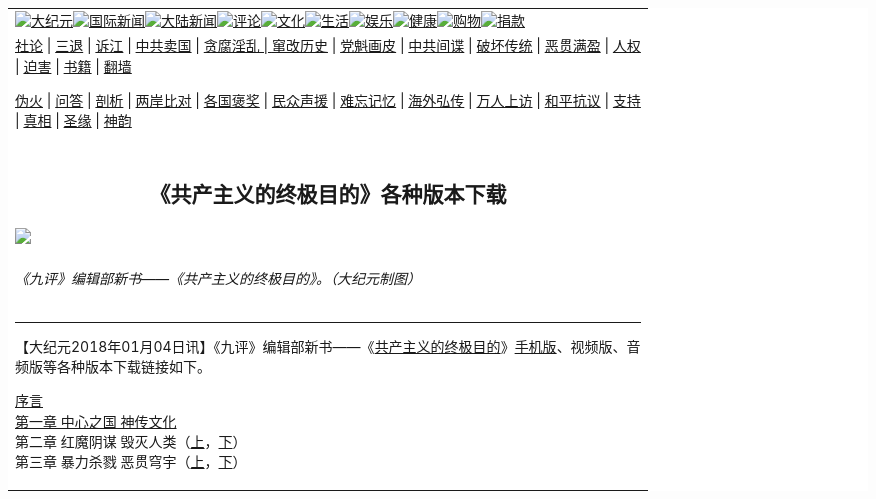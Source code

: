 <a name="1" id="1" target="_blank"></a><span id="1"></span>
<table border="0"><tr><td colspan="2" VALIGN=TOP><a href="https://github.com/woywz155/djy/blob/master/gb/nsc413.md#1"><img src="https://raw.githubusercontent.com/woywz155/www/master/t/djy/1.jpg" title="大纪元"></a><a href="https://github.com/woywz155/djy/blob/master/gb/n24hr.md#1"><img src="https://raw.githubusercontent.com/woywz155/www/master/t/djy/3.jpg" title="国际新闻"></a><a href="https://github.com/woywz155/djy/blob/master/gb/nsc413.md#1"><img src="https://raw.githubusercontent.com/woywz155/www/master/t/djy/4.jpg" title="大陆新闻"></a><a href="https://github.com/woywz155/djy/blob/master/gb/news392.md#1"><img src="https://raw.githubusercontent.com/woywz155/www/master/t/djy/5.jpg" title="评论"></a><a href="https://github.com/woywz155/djy/blob/master/gb/news2007.md#1"><img src="https://raw.githubusercontent.com/woywz155/www/master/t/djy/6.jpg" title="文化"></a><a href="https://github.com/woywz155/djy/blob/master/gb/news2008.md#1"><img src="https://raw.githubusercontent.com/woywz155/www/master/t/djy/7.jpg" title="生活"></a><a href="https://github.com/woywz155/djy/blob/master/gb/ncyule.md#1"><img src="https://raw.githubusercontent.com/woywz155/www/master/t/djy/8.jpg" title="娱乐"></a><a href="https://github.com/woywz155/djy/blob/master/gb/nsc1002.md#1"><img src="https://raw.githubusercontent.com/woywz155/www/master/t/djy/9.jpg" title="健康"><a href="https://www.youlucky.com"><img src="https://raw.githubusercontent.com/woywz155/www/master/t/djy/10.jpg" title="购物"></a><a href="https://www.supportepoch.org/donation?utm_medium=epochtimes&utm_source=referral&utm_campaign=donate_button_djyhomepage"><img src="https://raw.githubusercontent.com/woywz155/www/master/t/djy/12.jpg" title="捐款"></a></td></tr>
<tr><td colspan="2" VALIGN=TOP><a target="_blank" href="https://git.io/fjCRf">社论</a> | <a target="_blank" href="https://github.com/woywz155/djy/blob/master/gb/nf5657.md#1">三退</a> | <a target="_blank" href="https://github.com/woywz155/djy/blob/master/gb/nf6123.md#1">诉江</a> | <a target="_blank" href="https://github.com/woywz155/djy/blob/master/gb/nf1176117.md#1">中共卖国</a> | <a target="_blank" href="https://github.com/woywz155/djy/blob/master/gb/nf5773.md#1">贪腐淫乱 | <a target="_blank" href="https://github.com/woywz155/djy/blob/master/gb/nf1176115.md#1">窜改历史</a> | <a target="_blank" href="https://github.com/woywz155/djy/blob/master/gb/nf1176107.md#1">党魁画皮</a> | <a target="_blank" href="https://github.com/woywz155/djy/blob/master/gb/nf1320400.md#1">中共间谍</a> | <a target="_blank" href="https://github.com/woywz155/djy/blob/master/gb/nf1176114.md#1">破坏传统</a> | <a target="_blank" href="https://github.com/woywz155/djy/blob/master/gb/nf5287.md#1">恶贯满盈</a> | <a target="_blank" href="https://github.com/woywz155/djy/blob/master/gb/ncid278.md#1">人权</a> | <a target="_blank" href="https://github.com/woywz155/djy/blob/master/gb/nf1176111.md#1">迫害</a> | <a target="_blank" href="https://github.com/woywz155/djy/blob/master/gb/nf1235328.md#1">书籍</a> | <a target="_blank" href="https://github.com/woywz155/www/blob/master/README.md?zsrh#1">翻墙</a></p><p><a target="_blank" href="https://github.com/woywz155/djy/blob/master/gb/nf5562.md#1">伪火</a> | <a target="_blank" href="https://github.com/woywz155/djy/blob/master/gb/nf4378.md#1">问答</a> | <a target="_blank" href="https://github.com/woywz155/djy/blob/master/gb/nf5792.md#1">剖析</a> | <a target="_blank" href="https://github.com/woywz155/djy/blob/master/gb/nf5735.md#1">两岸比对</a> | <a target="_blank" href="https://github.com/woywz155/djy/blob/master/gb/nf6119.md#1">各国褒奖</a> | <a target="_blank" href="https://github.com/woywz155/djy/blob/master/gb/nf6120.md#1">民众声援</a> | <a target="_blank" href="https://github.com/woywz155/djy/blob/master/gb/nf1188594.md#1">难忘记忆</a> | <a target="_blank" href="https://github.com/woywz155/djy/blob/master/gb/nf3180.md#1">海外弘传</a> | <a target="_blank" href="https://github.com/woywz155/djy/blob/master/gb/nf5410.md#1">万人上访</a> | <a target="_blank" href="https://github.com/woywz155/ntdtv/blob/master/gb/prog1530_1.md#1">和平抗议</a> | <a target="_blank" href="https://github.com/woywz155/djy/blob/master/gb/nf4386.md#1">支持</a> | <a target="_blank" href="https://github.com/woywz155/djy/blob/master/gb/nf4389.md#1">真相</a> | <a target="_blank" href="https://github.com/woywz155/djy/blob/master/gb/nf5790.md#1">圣缘</a> | <a target="_blank" href="https://github.com/woywz155/djy/blob/master/gb/nf4786.md#1">神韵</a></td></tr>
<tr><td VALIGN=TOP width="626"><h2 align=center>《共产主义的终极目的》各种版本下载</h2>
<img src="http://i.epochtimes.com/assets/uploads/2017/11/Web-Banner-20171118-1000x625-600x400-1.jpeg" />
<h6>《九评》编辑部新书——《共产主义的终极目的》。（大纪元制图）
</h6>
<hr>
<p>【大纪元2018年01月04日讯】《九评》编辑部新书——《<a href="https://github.com/woywz155/djy/blob/master/gb/tag/%E5%85%B1%E4%BA%A7%E4%B8%BB%E4%B9%89%E7%9A%84%E7%BB%88%E6%9E%81%E7%9B%AE%E7%9A%84.md">共产主义的终极目的</a>》<a href="https://github.com/woywz155/djy/blob/master/gb/tag/%E6%89%8B%E6%9C%BA%E7%89%88.md">手机版</a>、视频版、音频版等各种版本下载链接如下。</p>
<p><a href="https://github.com/woywz155/djy/blob/master/gb/17/11/19/n9862666.md" target="_blank" rel="noopener noreferrer">序言</a><br />
<a href="https://github.com/woywz155/djy/blob/master/gb/17/11/19/n9865857.md" target="_blank" rel="noopener noreferrer">第一章 中心之国 神传文化</a><br />
第二章 红魔阴谋 毁灭人类（<a href="https://github.com/woywz155/djy/blob/master/gb/17/11/21/n9876205.md" target="_blank" rel="noopener noreferrer">上</a>，<a href="https://github.com/woywz155/djy/blob/master/gb/17/11/22/n9879879.md" target="_blank" rel="noopener noreferrer">下</a>）<br />
第三章 暴力杀戮 恶贯穹宇（<a href="https://github.com/woywz155/djy/blob/master/gb/17/11/25/n9891246.md" target="_blank" rel="noopener noreferrer">上</a>，<a href="https://github.com/woywz155/djy/blob/master/gb/17/11/25/n9893174.md" target="_blank" rel="noopener noreferrer">下</a>）<br />